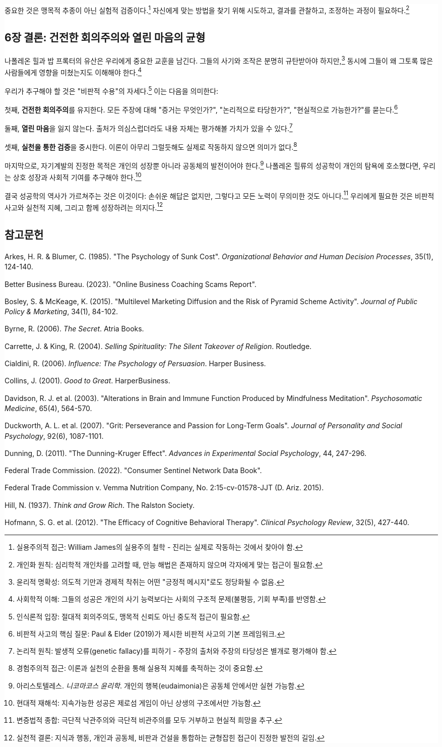 [^5007]: 학제간 접근: 단일 학문이나 방법론의 한계를 극복하기 위해 다양한 관점을 종합하는 것이 필요.
[^5008]: Davidson, R. J. et al. (2003). "Alterations in Brain and Immune Function Produced by Mindfulness Meditation". *Psychosomatic Medicine*, 65(4), pp. 564-570. 동양의 명상과 서양의 신경과학이 만나 새로운 통찰을 제공.

중요한 것은 맹목적 추종이 아닌 실험적 검증이다.[^5009] 자신에게 맞는 방법을 찾기 위해 시도하고, 결과를 관찰하고, 조정하는 과정이 필요하다.[^5010]

[^5009]: 실용주의적 접근: William James의 실용주의 철학 - 진리는 실제로 작동하는 것에서 찾아야 함.
[^5010]: 개인화 원칙: 심리학적 개인차를 고려할 때, 만능 해법은 존재하지 않으며 각자에게 맞는 접근이 필요함.

## 6장 결론: 건전한 회의주의와 열린 마음의 균형

나폴레온 힐과 밥 프록터의 유산은 우리에게 중요한 교훈을 남긴다. 그들의 사기와 조작은 분명히 규탄받아야 하지만,[^6001] 동시에 그들이 왜 그토록 많은 사람들에게 영향을 미쳤는지도 이해해야 한다.[^6002]

[^6001]: 윤리적 명확성: 의도적 기만과 경제적 착취는 어떤 "긍정적 메시지"로도 정당화될 수 없음.
[^6002]: 사회학적 이해: 그들의 성공은 개인의 사기 능력보다는 사회의 구조적 문제(불평등, 기회 부족)를 반영함.

우리가 추구해야 할 것은 "비판적 수용"의 자세다.[^6003] 이는 다음을 의미한다:

첫째, **건전한 회의주의**를 유지한다. 모든 주장에 대해 "증거는 무엇인가?", "논리적으로 타당한가?", "현실적으로 가능한가?"를 묻는다.[^6004]

[^6003]: 인식론적 입장: 절대적 회의주의도, 맹목적 신뢰도 아닌 중도적 접근이 필요함.
[^6004]: 비판적 사고의 핵심 질문: Paul & Elder (2019)가 제시한 비판적 사고의 기본 프레임워크.

둘째, **열린 마음**을 잃지 않는다. 출처가 의심스럽더라도 내용 자체는 평가해볼 가치가 있을 수 있다.[^6005] 

[^6005]: 논리적 원칙: 발생적 오류(genetic fallacy)를 피하기 - 주장의 출처와 주장의 타당성은 별개로 평가해야 함.

셋째, **실천을 통한 검증**을 중시한다. 이론이 아무리 그럴듯해도 실제로 작동하지 않으면 의미가 없다.[^6006]

[^6006]: 경험주의적 접근: 이론과 실천의 순환을 통해 실용적 지혜를 축적하는 것이 중요함.

마지막으로, 자기계발의 진정한 목적은 개인의 성장뿐 아니라 공동체의 발전이어야 한다.[^6007] 나폴레온 힐류의 성공학이 개인의 탐욕에 호소했다면, 우리는 상호 성장과 사회적 기여를 추구해야 한다.[^6008]

[^6007]: 아리스토텔레스. *니코마코스 윤리학*. 개인의 행복(eudaimonia)은 공동체 안에서만 실현 가능함.
[^6008]: 현대적 재해석: 지속가능한 성공은 제로섬 게임이 아닌 상생의 구조에서만 가능함.

결국 성공학의 역사가 가르쳐주는 것은 이것이다: 손쉬운 해답은 없지만, 그렇다고 모든 노력이 무의미한 것도 아니다.[^6009] 우리에게 필요한 것은 비판적 사고와 실천적 지혜, 그리고 함께 성장하려는 의지다.[^6010]

[^6009]: 변증법적 종합: 극단적 낙관주의와 극단적 비관주의를 모두 거부하고 현실적 희망을 추구.
[^6010]: 실천적 결론: 지식과 행동, 개인과 공동체, 비판과 건설을 통합하는 균형잡힌 접근이 진정한 발전의 길임.

## 참고문헌

Arkes, H. R. & Blumer, C. (1985). "The Psychology of Sunk Cost". *Organizational Behavior and Human Decision Processes*, 35(1), 124-140.

Better Business Bureau. (2023). "Online Business Coaching Scams Report".

Bosley, S. & McKeage, K. (2015). "Multilevel Marketing Diffusion and the Risk of Pyramid Scheme Activity". *Journal of Public Policy & Marketing*, 34(1), 84-102.

Byrne, R. (2006). *The Secret*. Atria Books.

Carrette, J. & King, R. (2004). *Selling Spirituality: The Silent Takeover of Religion*. Routledge.

Cialdini, R. (2006). *Influence: The Psychology of Persuasion*. Harper Business.

Collins, J. (2001). *Good to Great*. HarperBusiness.

Davidson, R. J. et al. (2003). "Alterations in Brain and Immune Function Produced by Mindfulness Meditation". *Psychosomatic Medicine*, 65(4), 564-570.

Duckworth, A. L. et al. (2007). "Grit: Perseverance and Passion for Long-Term Goals". *Journal of Personality and Social Psychology*, 92(6), 1087-1101.

Dunning, D. (2011). "The Dunning-Kruger Effect". *Advances in Experimental Social Psychology*, 44, 247-296.

Federal Trade Commission. (2022). "Consumer Sentinel Network Data Book".

Federal Trade Commission v. Vemma Nutrition Company, No. 2:15-cv-01578-JJT (D. Ariz. 2015).

Hill, N. (1937). *Think and Grow Rich*. The Ralston Society.

Hofmann, S. G. et al. (2012). "The Efficacy of Cognitive Behavioral Therapy". *Clinical Psychology Review*, 32(5), 427-440.


[^1001]: LaRosa, J. (2022). "U.S. Self-Improvement Market Report 2022". *Market Research.com*. 2022년 기준 미국 자기계발 시장은 183억 달러로, 팬데믹 이후 디지털 콘텐츠 중심으로 재편됨.
[^1002]: Nasaw, D. (2006). *Andrew Carnegie*. Penguin Press. pp. 785-786. 카네기 전기 작가가 방대한 아카이브 조사 결과 나폴레온 힐과의 만남을 입증할 증거를 전혀 발견하지 못함.
[^1003]: Taylor, J. M. (2011). "The Case (for and) against Multi-level Marketing". *Consumer Awareness Institute*. 350개 MLM 기업 분석 결과, 참여자의 99.7%가 손실을 봄.
[^1004]: McGee, M. (2005). *Self-Help, Inc.: Makeover Culture in American Life*. Oxford University Press. pp. 11-47. 자기계발 산업은 미국적 개인주의와 자본주의적 성공 신화의 교차점에서 번성함.
[^1005]: 비유적 설명: 위조지폐가 정교할수록 진짜와 구별하기 어렵듯이, 성공학도 진짜 심리학적 통찰을 포함할수록 더 위험해짐.
[^2001]: Cialdini, R. (2006). *Influence: The Psychology of Persuasion*. Harper Business. pp. 114-166. "사회적 증명"과 "권위" 원칙을 악용하여 신뢰를 구축하는 방법 분석.
[^2002]: 심리학적 분석: 확증 편향(confirmation bias)으로 인해 사람들은 자신의 경험과 일치하는 메시지를 더 쉽게 받아들임.
[^2003]: Rogers, E. M. (2003). *Diffusion of Innovations*. Free Press. 혁신의 확산 이론에 따르면, 초기 채택자는 실제로 사회적 저항에 직면함.
[^2004]: 논리적 오류: 성급한 일반화(hasty generalization)의 전형적 사례. 일부 비판이 질투에서 나올 수 있다는 사실을 모든 비판으로 확대 적용.
[^2005]: Paul, R. & Elder, L. (2019). *Critical Thinking: Tools for Taking Charge of Your Professional and Personal Life*. Pearson. 비판적 사고는 성공의 필수 요소이지 장애물이 아님.
[^2006]: Lifton, R. J. (1961). *Thought Reform and the Psychology of Totalism*. University of North Carolina Press. "신성한 과학" 개념 - 사이비 종교가 자신들의 교리를 절대적 진리로 포장하는 방법.
[^2007]: Byrne, R. (2006). *The Secret*. Atria Books. 프록터는 "생각의 진동이 물질계에 영향을 미친다"고 주장했으나, 이는 양자역학의 관찰자 효과를 오해한 것.
[^2008]: Shermer, M. (2007). "The (Other) Secret". *Scientific American*, 296(6), p. 39. 양자역학은 미시 세계의 현상이며, 거시 세계의 "끌어당김 법칙"을 지지하지 않음.
[^2009]: Knudsen, E. I. (2007). "Fundamental Components of Attention". *Annual Review of Neuroscience*, 30, pp. 57-78. RAS는 중요한 자극에 주의를 집중시키는 실제 신경학적 시스템.
[^2010]: 논리적 비약: 뇌의 주의 메커니즘(내적 현상)을 우주의 반응(외적 현상)으로 확대 해석하는 것은 범주 오류(category error).
[^3001]: Carrette, J. & King, R. (2004). *Selling Spirituality: The Silent Takeover of Religion*. Routledge. 영성과 자본주의의 결합이 만들어내는 새로운 형태의 착취 분석.
[^3002]: 마케팅 분석: "프리미엄(freemium)" 모델의 변형. 무료 콘텐츠로 신뢰를 구축한 후 유료 상품으로 전환.
[^3003]: Locke, E. A. & Latham, G. P. (2002). "Building a Practically Useful Theory of Goal Setting". *American Psychologist*, 57(9), pp. 705-717. 구체적이고 도전적인 목표 설정은 실제로 성과를 향상시킴.
[^3004]: Better Business Bureau. (2023). "Online Business Coaching Scams Report". 평균 초기 투자액은 497-997달러로, 심리적 저항선 바로 아래 가격으로 책정됨.
[^3005]: 심리적 조작: Zeigarnik 효과(미완성 과제에 대한 기억이 더 강함)를 이용하여 "더 알고 싶은" 욕구를 자극.
[^3006]: Federal Trade Commission. (2022). "Consumer Sentinel Network Data Book". 고액 코칭 프로그램의 평균 비용은 15,000-50,000달러, 일부는 10만 달러 초과.
[^3007]: Arkes, H. R. & Blumer, C. (1985). "The Psychology of Sunk Cost". *Organizational Behavior and Human Decision Processes*, 35(1), pp. 124-140. 이미 투자한 금액이 클수록 추가 투자를 정당화하려는 경향이 강해짐.
[^3008]: Bosley, S. & McKeage, K. (2015). "Multilevel Marketing Diffusion and the Risk of Pyramid Scheme Activity". *Journal of Public Policy & Marketing*, 34(1), pp. 84-102. MLM과 자기계발 산업의 구조적 유사성 분석.
[^3009]: Federal Trade Commission v. Vemma Nutrition Company, No. 2:15-cv-01578-JJT (D. Ariz. 2015). 법원 문서에 따르면 프록터 가족은 상위 0.1% 수익자였음.
[^3010]: 구조적 분석: 두 산업 모두 "희망의 판매"를 핵심으로 하며, 실패를 개인 책임으로 전가하는 동일한 메커니즘 사용.
[^4001]: Dunning, D. (2011). "The Dunning-Kruger Effect". *Advances in Experimental Social Psychology*, 44, pp. 247-296. 진정한 전문가일수록 자신의 한계를 더 잘 인식함.
[^4002]: Hofmann, S. G. et al. (2012). "The Efficacy of Cognitive Behavioral Therapy". *Clinical Psychology Review*, 32(5), pp. 427-440. CBT의 효과율은 60-70%로, 만병통치약이 아님을 인정.
[^4003]: 과학적 방법론: Karl Popper의 반증가능성 원칙에 따라, 진짜 지식은 검증과 반박이 가능해야 함.
[^4004]: 통계적 설명: 일화적 증거는 선택 편향, 생존자 편향 등에 취약하여 일반화할 수 없음.
[^4005]: Duckworth, A. L. et al. (2007). "Grit: Perseverance and Passion for Long-Term Goals". *Journal of Personality and Social Psychology*, 92(6), pp. 1087-1101. 진정한 성공은 장기적 노력의 결과.
[^4006]: 현실적 기대: 행동 변화 연구에 따르면, 새로운 습관 형성에는 평균 66일이 필요함 (Lally et al., 2010).
[^4007]: 논리적 오류: 흑백논리(false dichotomy)의 사용. 현실은 대부분 회색 지대에 존재함.
[^4008]: Hill, N. (1937). *Think and Grow Rich*. 서문에서 "수학적 정확성을 가진 성공 공식"이라고 주장했으나, 어떤 수학적 증명도 제시하지 않음.
[^4009]: 심리적 조작: 집단 압력과 수치심을 이용하여 비판적 사고를 억압하는 기법.
[^4010]: Lifton, R. J. (1961). 앞의 책. "교리를 넘어선 존재의 부정" - 교리에 의문을 제기하는 것 자체를 인격적 결함으로 규정.
[^4011]: 조작적 판매 기법: "foot-in-the-door" 기법과 "commitment and consistency" 원칙을 악용하여 점진적으로 투자를 늘림.
[^5001]: 변증법적 접근: 헤겔의 정-반-합 이론처럼, 극단적 주장에서도 부분적 진리를 추출하여 종합할 수 있음.
[^5002]: Hill, N. (1937). 앞의 책. 13가지 원칙 중 "명확한 목표(Definite Chief Aim)"는 첫 번째 원칙.
[^5003]: Locke & Latham (2002). 앞의 논문. SMART 목표 설정은 성과 향상에 효과적임이 입증됨.
[^5004]: 합리적 재해석: 목표를 명확히 하면 RAS가 관련 정보에 주의를 기울이게 되어 기회를 더 잘 포착하게 됨. 이는 신비주의가 아닌 신경과학적 현상.
[^5005]: Seligman, M. E. P. (2006). *Learned Optimism*. Vintage. 학습된 낙관주의는 우울증 예방과 회복력 향상에 도움이 됨.
[^5006]: 균형잡힌 접근: Stockdale Paradox - 현실을 직시하면서도 궁극적 성공에 대한 믿음을 유지하는 것 (Collins, 2001).